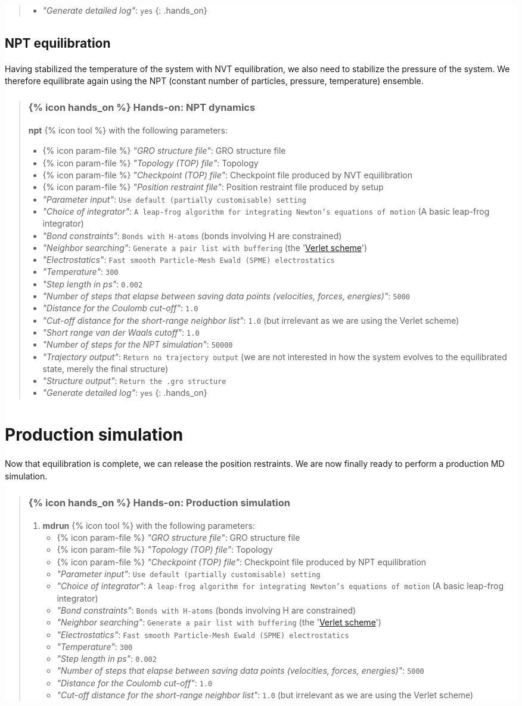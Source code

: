 >    - *"Generate detailed log"*: `yes`
{: .hands_on}

## NPT equilibration
Having stabilized the temperature of the system with NVT equilibration, we also need to stabilize the pressure of the system. We therefore equilibrate again using the NPT (constant number of particles, pressure, temperature) ensemble.

> ### {% icon hands_on %} Hands-on: NPT dynamics
>
> **npt** {% icon tool %} with the following parameters:
>    - {% icon param-file %} *"GRO structure file"*: GRO structure file
>    - {% icon param-file %} *"Topology (TOP) file"*: Topology
>    - {% icon param-file %} *"Checkpoint (TOP) file"*: Checkpoint file produced by NVT equilibration
>    - {% icon param-file %} *"Position restraint file"*: Position restraint file produced by setup
>    - *"Parameter input"*: `Use default (partially customisable) setting`
>    - *"Choice of integrator"*: `A leap-frog algorithm for integrating Newton’s equations of motion` (A basic leap-frog integrator)
>    - *"Bond constraints"*: `Bonds with H-atoms` (bonds involving H are constrained)
>    - *"Neighbor searching"*: `Generate a pair list with buffering` (the '[Verlet scheme](https://en.wikipedia.org/wiki/Verlet_list)')
>    - *"Electrostatics"*: `Fast smooth Particle-Mesh Ewald (SPME) electrostatics`
>    - *"Temperature"*: `300`
>    - *"Step length in ps"*: `0.002`
>    - *"Number of steps that elapse between saving data points (velocities, forces, energies)"*: `5000`
>    - *"Distance for the Coulomb cut-off"*: `1.0`
>    - *"Cut-off distance for the short-range neighbor list"*: `1.0` (but irrelevant as we are using the Verlet scheme)
>    - *"Short range van der Waals cutoff"*: `1.0`
>    - *"Number of steps for the NPT simulation"*: `50000`
>    - *"Trajectory output"*: `Return no trajectory output` (we are not interested in how the system evolves to the equilibrated state, merely the final structure)
>    - *"Structure output"*: `Return the .gro structure`
>    - *"Generate detailed log"*: `yes`
{: .hands_on}

# Production simulation
Now that equilibration is complete, we can release the position restraints. We are now finally ready to perform a production MD simulation.

> ### {% icon hands_on %} Hands-on: Production simulation
>
> 1. **mdrun** {% icon tool %} with the following parameters:
>    - {% icon param-file %} *"GRO structure file"*: GRO structure file
>    - {% icon param-file %} *"Topology (TOP) file"*: Topology
>    - {% icon param-file %} *"Checkpoint (TOP) file"*: Checkpoint file produced by NPT equilibration
>    - *"Parameter input"*: `Use default (partially customisable) setting`
>    - *"Choice of integrator"*: `A leap-frog algorithm for integrating Newton’s equations of motion` (A basic leap-frog integrator)
>    - *"Bond constraints"*: `Bonds with H-atoms` (bonds involving H are constrained)
>    - *"Neighbor searching"*: `Generate a pair list with buffering` (the '[Verlet scheme](https://en.wikipedia.org/wiki/Verlet_list)')
>    - *"Electrostatics"*: `Fast smooth Particle-Mesh Ewald (SPME) electrostatics`
>    - *"Temperature"*: `300`
>    - *"Step length in ps"*: `0.002`
>    - *"Number of steps that elapse between saving data points (velocities, forces, energies)"*: `5000`
>    - *"Distance for the Coulomb cut-off"*: `1.0`
>    - *"Cut-off distance for the short-range neighbor list"*: `1.0` (but irrelevant as we are using the Verlet scheme)